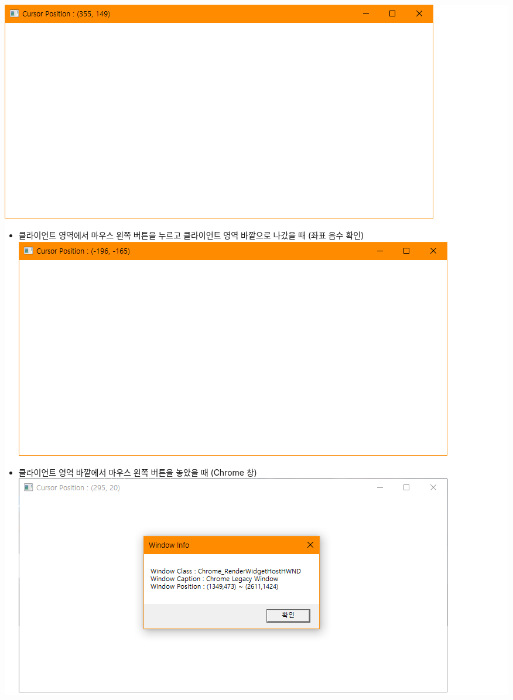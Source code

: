 ![실행화면](./Images/run6-1.png)

* 클라이언트 영역에서 마우스 왼쪽 버튼을 누르고 클라이언트 영역 바깥으로 나갔을 때 (좌표 음수 확인)  
![실행화면](./Images/run6-2.png)

* 클라이언트 영역 바깥에서 마우스 왼쪽 버튼을 놓았을 때 (Chrome 창)  
![실행화면](./Images/run6-3.png)
